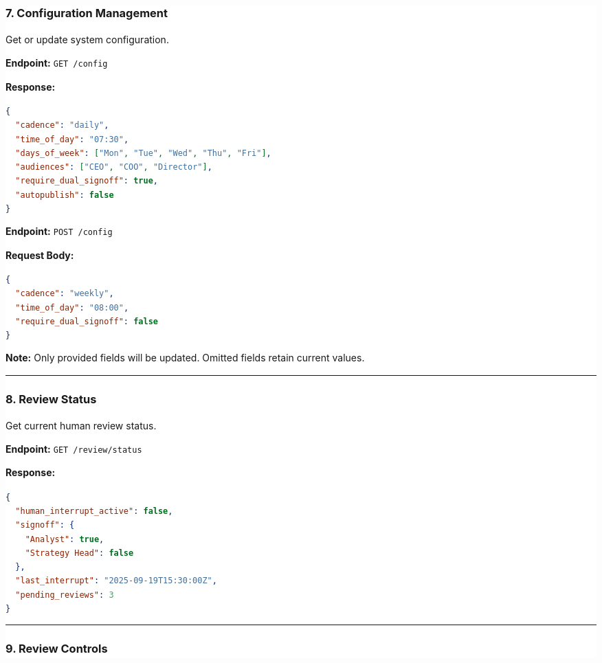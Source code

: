 ### 7. Configuration Management

Get or update system configuration.

**Endpoint:** `GET /config`

**Response:**
```json
{
  "cadence": "daily",
  "time_of_day": "07:30",
  "days_of_week": ["Mon", "Tue", "Wed", "Thu", "Fri"],
  "audiences": ["CEO", "COO", "Director"],
  "require_dual_signoff": true,
  "autopublish": false
}
```

**Endpoint:** `POST /config`

**Request Body:**
```json
{
  "cadence": "weekly",
  "time_of_day": "08:00",
  "require_dual_signoff": false
}
```

**Note:** Only provided fields will be updated. Omitted fields retain current values.

---

### 8. Review Status

Get current human review status.

**Endpoint:** `GET /review/status`

**Response:**
```json
{
  "human_interrupt_active": false,
  "signoff": {
    "Analyst": true,
    "Strategy Head": false
  },
  "last_interrupt": "2025-09-19T15:30:00Z",
  "pending_reviews": 3
}
```

---

### 9. Review Controls
